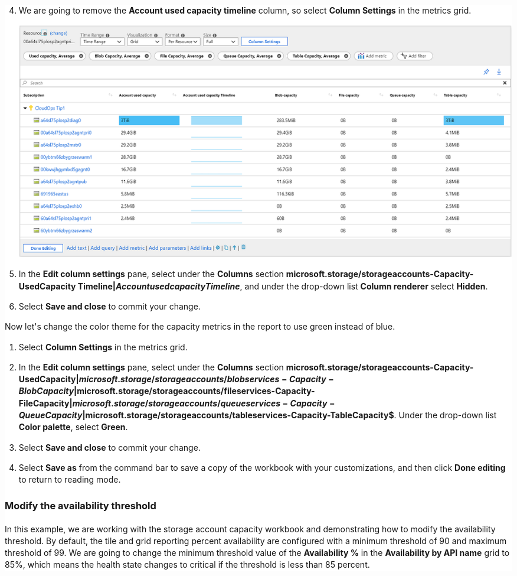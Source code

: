 4. We are going to remove the **Account used capacity timeline** column, so select **Column Settings** in the metrics grid.

    ![Edit column settings](./media/storage-insights-overview/edit-capacity-workbook-resource-grid.png)

5. In the **Edit column settings** pane, select under the **Columns** section **microsoft.storage/storageaccounts-Capacity-UsedCapacity Timeline$|Account used capacity Timeline$**, and under the drop-down list **Column renderer** select **Hidden**.

6. Select **Save and close** to commit your change.

Now let's change the color theme for the capacity metrics in the report to use green instead of blue.

1. Select **Column Settings** in the metrics grid.

2. In the **Edit column settings** pane, select under the **Columns** section **microsoft.storage/storageaccounts-Capacity-UsedCapacity$|microsoft.storage/storageaccounts/blobservices-Capacity-BlobCapacity$|microsoft.storage/storageaccounts/fileservices-Capacity-FileCapacity$|microsoft.storage/storageaccounts/queueservices-Capacity-QueueCapacity$|microsoft.storage/storageaccounts/tableservices-Capacity-TableCapacity$**. Under the drop-down list **Color palette**, select **Green**.

3. Select **Save and close** to commit your change.

4. Select **Save as** from the command bar to save a copy of the workbook with your customizations, and then click **Done editing** to return to reading mode.  

### Modify the availability threshold

In this example, we are working with the storage account capacity workbook and demonstrating how to modify the availability threshold. By default, the tile and grid reporting percent availability are configured with a minimum threshold of 90 and maximum threshold of 99. We are going to change the minimum threshold value of the **Availability %** in the **Availability by API name** grid to 85%, which means the health state changes to critical if the threshold is less than 85 percent. 
